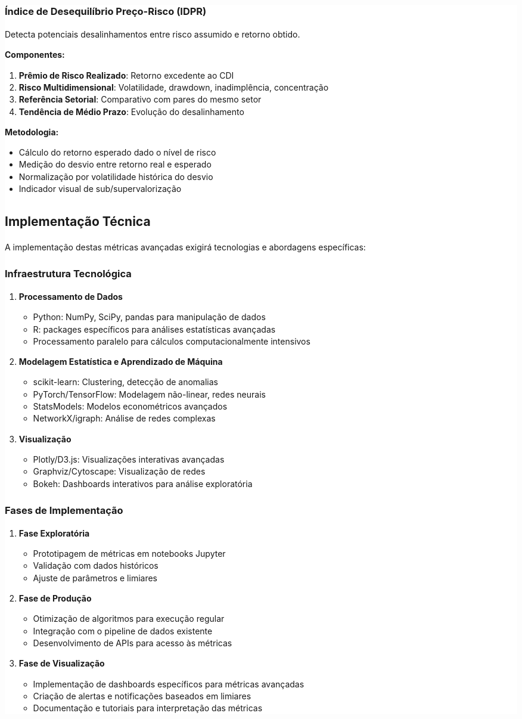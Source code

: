 ### Índice de Desequilíbrio Preço-Risco (IDPR)

Detecta potenciais desalinhamentos entre risco assumido e retorno obtido.

**Componentes:**
1. **Prêmio de Risco Realizado**: Retorno excedente ao CDI
2. **Risco Multidimensional**: Volatilidade, drawdown, inadimplência, concentração
3. **Referência Setorial**: Comparativo com pares do mesmo setor
4. **Tendência de Médio Prazo**: Evolução do desalinhamento

**Metodologia:**
- Cálculo do retorno esperado dado o nível de risco
- Medição do desvio entre retorno real e esperado
- Normalização por volatilidade histórica do desvio
- Indicador visual de sub/supervalorização

## Implementação Técnica

A implementação destas métricas avançadas exigirá tecnologias e abordagens específicas:

### Infraestrutura Tecnológica

1. **Processamento de Dados**
   - Python: NumPy, SciPy, pandas para manipulação de dados
   - R: packages específicos para análises estatísticas avançadas
   - Processamento paralelo para cálculos computacionalmente intensivos

2. **Modelagem Estatística e Aprendizado de Máquina**
   - scikit-learn: Clustering, detecção de anomalias
   - PyTorch/TensorFlow: Modelagem não-linear, redes neurais
   - StatsModels: Modelos econométricos avançados
   - NetworkX/igraph: Análise de redes complexas

3. **Visualização**
   - Plotly/D3.js: Visualizações interativas avançadas
   - Graphviz/Cytoscape: Visualização de redes
   - Bokeh: Dashboards interativos para análise exploratória

### Fases de Implementação

1. **Fase Exploratória**
   - Prototipagem de métricas em notebooks Jupyter
   - Validação com dados históricos
   - Ajuste de parâmetros e limiares

2. **Fase de Produção**
   - Otimização de algoritmos para execução regular
   - Integração com o pipeline de dados existente
   - Desenvolvimento de APIs para acesso às métricas

3. **Fase de Visualização**
   - Implementação de dashboards específicos para métricas avançadas
   - Criação de alertas e notificações baseados em limiares
   - Documentação e tutoriais para interpretação das métricas

